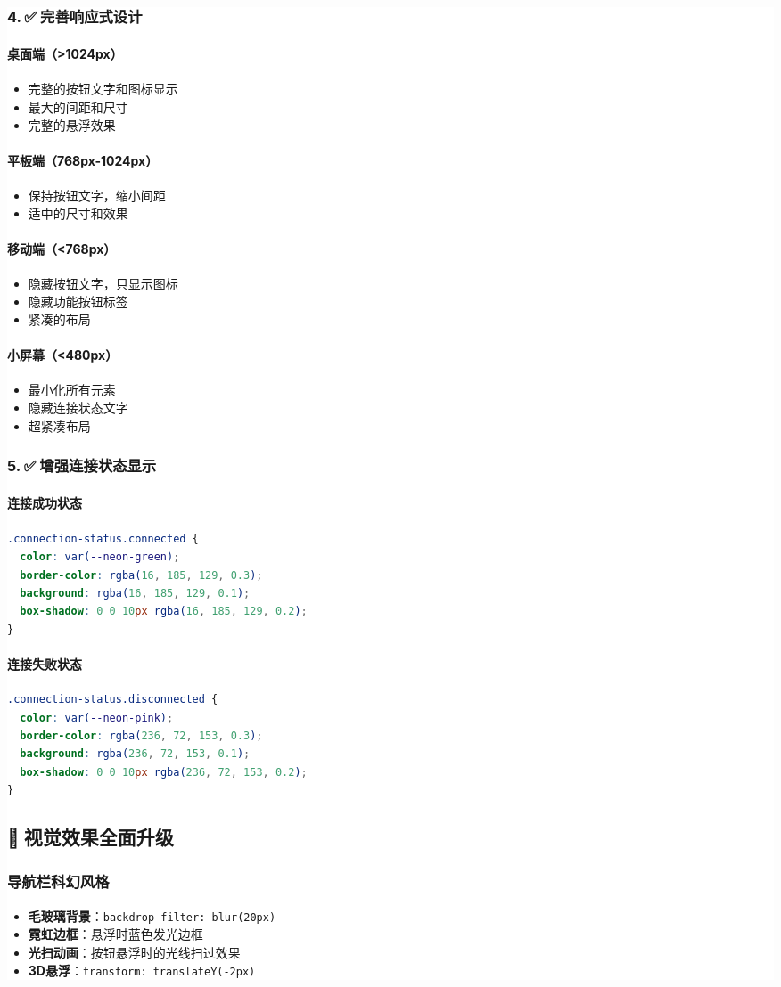 ### 4. ✅ 完善响应式设计

#### 桌面端（>1024px）
- 完整的按钮文字和图标显示
- 最大的间距和尺寸
- 完整的悬浮效果

#### 平板端（768px-1024px）
- 保持按钮文字，缩小间距
- 适中的尺寸和效果

#### 移动端（<768px）
- 隐藏按钮文字，只显示图标
- 隐藏功能按钮标签
- 紧凑的布局

#### 小屏幕（<480px）
- 最小化所有元素
- 隐藏连接状态文字
- 超紧凑布局

### 5. ✅ 增强连接状态显示

#### 连接成功状态
```css
.connection-status.connected {
  color: var(--neon-green);
  border-color: rgba(16, 185, 129, 0.3);
  background: rgba(16, 185, 129, 0.1);
  box-shadow: 0 0 10px rgba(16, 185, 129, 0.2);
}
```

#### 连接失败状态
```css
.connection-status.disconnected {
  color: var(--neon-pink);
  border-color: rgba(236, 72, 153, 0.3);
  background: rgba(236, 72, 153, 0.1);
  box-shadow: 0 0 10px rgba(236, 72, 153, 0.2);
}
```

## 🎨 视觉效果全面升级

### 导航栏科幻风格
- **毛玻璃背景**：`backdrop-filter: blur(20px)`
- **霓虹边框**：悬浮时蓝色发光边框
- **光扫动画**：按钮悬浮时的光线扫过效果
- **3D悬浮**：`transform: translateY(-2px)`
